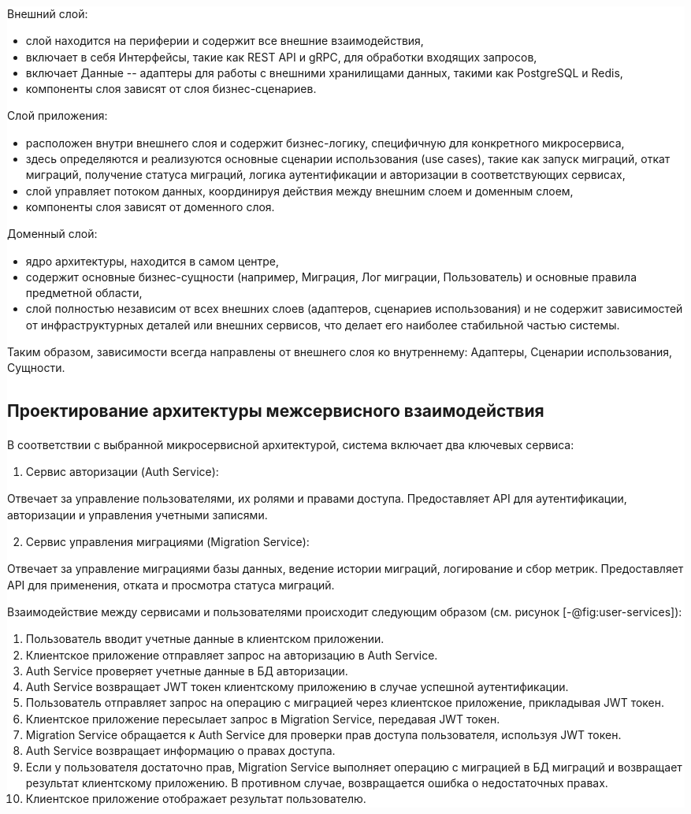 Внешний слой:

- слой находится на периферии и содержит все внешние взаимодействия,
- включает в себя Интерфейсы, такие как REST API и gRPC, для обработки входящих запросов,
- включает Данные -- адаптеры для работы с внешними  хранилищами данных, такими как PostgreSQL и Redis,
- компоненты слоя зависят от слоя бизнес-сценариев.

Слой приложения:

- расположен внутри внешнего слоя и содержит бизнес-логику, специфичную для конкретного микросервиса,
- здесь определяются и реализуются основные сценарии использования (use cases), такие как запуск миграций, откат миграций, получение статуса миграций, логика аутентификации и авторизации в соответствующих сервисах,
- слой управляет потоком данных, координируя действия между внешним слоем и доменным слоем,
- компоненты слоя зависят от доменного слоя.

Доменный слой:

- ядро архитектуры, находится в самом центре,
- содержит основные бизнес-сущности (например, Миграция, Лог миграции, Пользователь) и основные правила предметной области,
- слой полностью независим от всех внешних слоев (адаптеров, сценариев использования) и не содержит зависимостей от инфраструктурных деталей или внешних сервисов, что делает его наиболее стабильной частью системы.

Таким образом, зависимости всегда направлены от внешнего слоя ко внутреннему:
Адаптеры, Сценарии использования, Сущности.

## Проектирование архитектуры межсервисного взаимодействия

В соответствии с выбранной микросервисной архитектурой, система включает 
два ключевых сервиса:

1.  Сервис авторизации (Auth Service): 

Отвечает за управление пользователями, их ролями и правами доступа. 
Предоставляет API для аутентификации, авторизации и управления учетными записями.

2.  Сервис управления миграциями (Migration Service):

Отвечает за управление миграциями базы данных, ведение истории миграций, 
логирование и сбор метрик.  Предоставляет API для применения, отката и 
просмотра статуса миграций.

Взаимодействие между сервисами и пользователями происходит следующим образом (см.
рисунок [-@fig:user-services]):

1.  Пользователь вводит учетные данные в клиентском приложении.
2.  Клиентское приложение отправляет запрос на авторизацию в Auth Service.
3.  Auth Service проверяет учетные данные в БД авторизации.
4.  Auth Service возвращает JWT токен клиентскому приложению в случае успешной 
    аутентификации.
5.  Пользователь отправляет запрос на операцию с миграцией через клиентское 
    приложение, прикладывая JWT токен.
6.  Клиентское приложение пересылает запрос в Migration Service, передавая JWT токен.
7.  Migration Service обращается к Auth Service для проверки прав доступа
    пользователя, используя JWT токен.
8.  Auth Service возвращает информацию о правах доступа.
9.  Если у пользователя достаточно прав, Migration Service выполняет операцию
    с миграцией в БД миграций и возвращает результат клиентскому приложению. 
    В противном случае, возвращается ошибка о недостаточных правах.
10. Клиентское приложение отображает результат пользователю.
